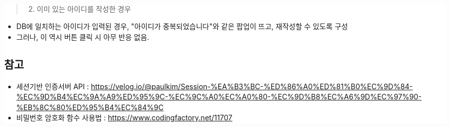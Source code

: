 > 2. 이미 있는 아이디를 작성한 경우
- DB에 일치하는 아이디가 입력된 경우, "아이디가 중복되었습니다"와 같은 팝업이 뜨고, 재작성할 수 있도록 구성
- 그러나, 이 역시 버튼 클릭 시 아무 반응 없음.
 
 ## 참고
- 세션기반 인증서버 API : https://velog.io/@paulkim/Session-%EA%B3%BC-%ED%86%A0%ED%81%B0%EC%9D%84-%EC%9D%B4%EC%9A%A9%ED%95%9C-%EC%9C%A0%EC%A0%80-%EC%9D%B8%EC%A6%9D%EC%97%90-%EB%8C%80%ED%95%B4%EC%84%9C
- 비밀번호 암호화 함수 사용법 : https://www.codingfactory.net/11707
